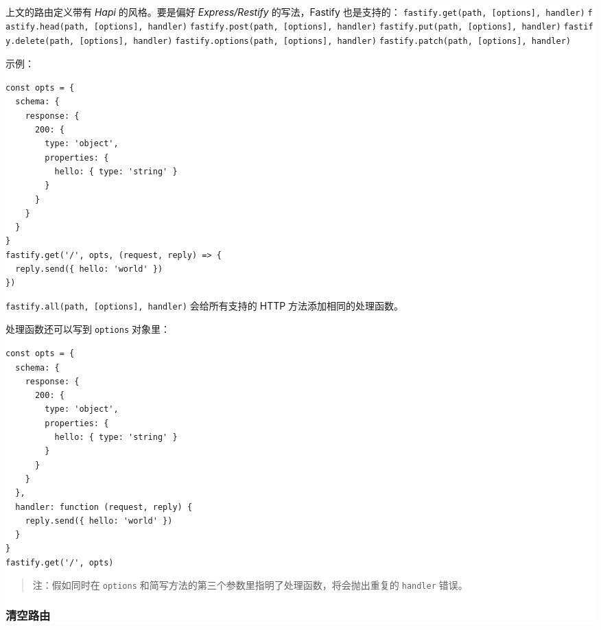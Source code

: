 上文的路由定义带有 *Hapi* 的风格。要是偏好 *Express/Restify* 的写法，Fastify 也是支持的：
`fastify.get(path, [options], handler)`
`fastify.head(path, [options], handler)`
`fastify.post(path, [options], handler)`
`fastify.put(path, [options], handler)`
`fastify.delete(path, [options], handler)`
`fastify.options(path, [options], handler)`
`fastify.patch(path, [options], handler)`

示例：

```
const opts = {
  schema: {
    response: {
      200: {
        type: 'object',
        properties: {
          hello: { type: 'string' }
        }
      }
    }
  }
}
fastify.get('/', opts, (request, reply) => {
  reply.send({ hello: 'world' })
})
```

`fastify.all(path, [options], handler)` 会给所有支持的 HTTP 方法添加相同的处理函数。

处理函数还可以写到 `options` 对象里：

```
const opts = {
  schema: {
    response: {
      200: {
        type: 'object',
        properties: {
          hello: { type: 'string' }
        }
      }
    }
  },
  handler: function (request, reply) {
    reply.send({ hello: 'world' })
  }
}
fastify.get('/', opts)
```

> 注：假如同时在 `options` 和简写方法的第三个参数里指明了处理函数，将会抛出重复的 `handler` 错误。

### 清空路由
